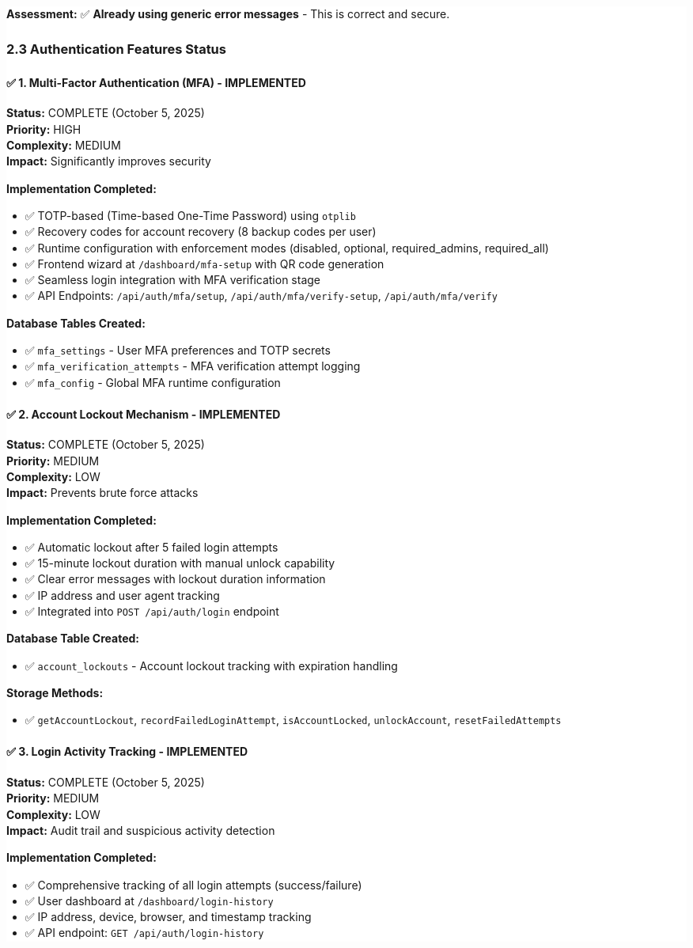**Assessment:** ✅ **Already using generic error messages** - This is correct and secure.

### 2.3 Authentication Features Status

#### ✅ 1. Multi-Factor Authentication (MFA) - IMPLEMENTED

**Status:** COMPLETE (October 5, 2025)  
**Priority:** HIGH  
**Complexity:** MEDIUM  
**Impact:** Significantly improves security

**Implementation Completed:**
- ✅ TOTP-based (Time-based One-Time Password) using `otplib`
- ✅ Recovery codes for account recovery (8 backup codes per user)
- ✅ Runtime configuration with enforcement modes (disabled, optional, required_admins, required_all)
- ✅ Frontend wizard at `/dashboard/mfa-setup` with QR code generation
- ✅ Seamless login integration with MFA verification stage
- ✅ API Endpoints: `/api/auth/mfa/setup`, `/api/auth/mfa/verify-setup`, `/api/auth/mfa/verify`

**Database Tables Created:**
- ✅ `mfa_settings` - User MFA preferences and TOTP secrets
- ✅ `mfa_verification_attempts` - MFA verification attempt logging
- ✅ `mfa_config` - Global MFA runtime configuration

#### ✅ 2. Account Lockout Mechanism - IMPLEMENTED

**Status:** COMPLETE (October 5, 2025)  
**Priority:** MEDIUM  
**Complexity:** LOW  
**Impact:** Prevents brute force attacks

**Implementation Completed:**
- ✅ Automatic lockout after 5 failed login attempts
- ✅ 15-minute lockout duration with manual unlock capability
- ✅ Clear error messages with lockout duration information
- ✅ IP address and user agent tracking
- ✅ Integrated into `POST /api/auth/login` endpoint

**Database Table Created:**
- ✅ `account_lockouts` - Account lockout tracking with expiration handling

**Storage Methods:**
- ✅ `getAccountLockout`, `recordFailedLoginAttempt`, `isAccountLocked`, `unlockAccount`, `resetFailedAttempts`

#### ✅ 3. Login Activity Tracking - IMPLEMENTED

**Status:** COMPLETE (October 5, 2025)  
**Priority:** MEDIUM  
**Complexity:** LOW  
**Impact:** Audit trail and suspicious activity detection

**Implementation Completed:**
- ✅ Comprehensive tracking of all login attempts (success/failure)
- ✅ User dashboard at `/dashboard/login-history`
- ✅ IP address, device, browser, and timestamp tracking
- ✅ API endpoint: `GET /api/auth/login-history`
